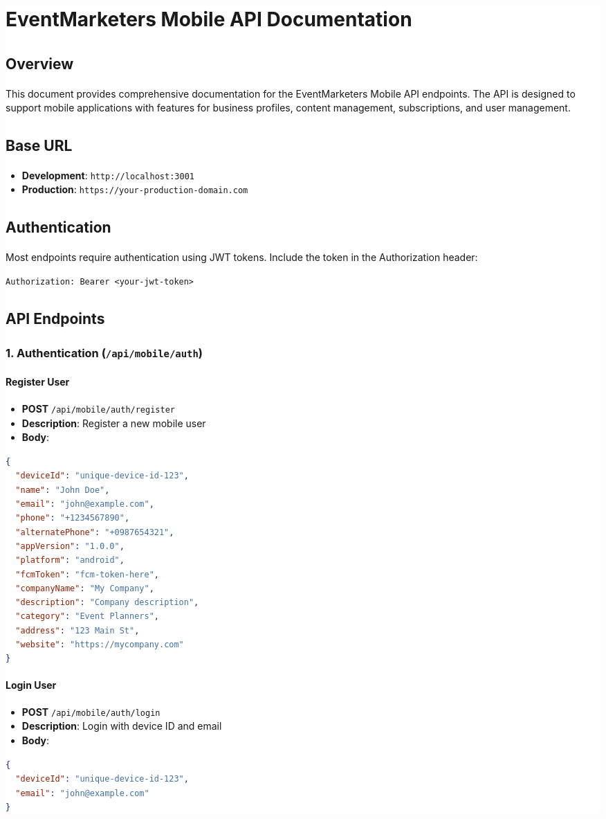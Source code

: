 # EventMarketers Mobile API Documentation

## Overview
This document provides comprehensive documentation for the EventMarketers Mobile API endpoints. The API is designed to support mobile applications with features for business profiles, content management, subscriptions, and user management.

## Base URL
- **Development**: `http://localhost:3001`
- **Production**: `https://your-production-domain.com`

## Authentication
Most endpoints require authentication using JWT tokens. Include the token in the Authorization header:
```
Authorization: Bearer <your-jwt-token>
```

## API Endpoints

### 1. Authentication (`/api/mobile/auth`)

#### Register User
- **POST** `/api/mobile/auth/register`
- **Description**: Register a new mobile user
- **Body**:
```json
{
  "deviceId": "unique-device-id-123",
  "name": "John Doe",
  "email": "john@example.com",
  "phone": "+1234567890",
  "alternatePhone": "+0987654321",
  "appVersion": "1.0.0",
  "platform": "android",
  "fcmToken": "fcm-token-here",
  "companyName": "My Company",
  "description": "Company description",
  "category": "Event Planners",
  "address": "123 Main St",
  "website": "https://mycompany.com"
}
```

#### Login User
- **POST** `/api/mobile/auth/login`
- **Description**: Login with device ID and email
- **Body**:
```json
{
  "deviceId": "unique-device-id-123",
  "email": "john@example.com"
}
```
